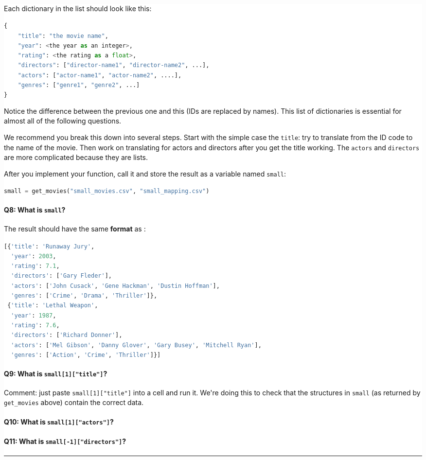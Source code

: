 Each dictionary in the list should look like this:

```python
{ 
    "title": "the movie name",
    "year": <the year as an integer>,
    "rating": <the rating as a float>,
    "directors": ["director-name1", "director-name2", ...],
    "actors": ["actor-name1", "actor-name2", ....], 
    "genres": ["genre1", "genre2", ...]
}
```

Notice the difference between the previous one and this (IDs are replaced by names). This list of dictionaries is essential for almost all of the following questions.

We recommend you break this down into several steps.  Start with the simple case the `title`: try to translate from the ID code to the name of the movie. Then work on translating for actors and directors after you get the title working. The `actors` and `directors` are more complicated because they are lists.

After you implement your function, call it and store the result as a variable named `small`:

```python
small = get_movies("small_movies.csv", "small_mapping.csv")
```

#### Q8: What is `small`?

The result should have the same **format** as :

```python
[{'title': 'Runaway Jury',
  'year': 2003,
  'rating': 7.1,
  'directors': ['Gary Fleder'],
  'actors': ['John Cusack', 'Gene Hackman', 'Dustin Hoffman'],
  'genres': ['Crime', 'Drama', 'Thriller']},
 {'title': 'Lethal Weapon',
  'year': 1987,
  'rating': 7.6,
  'directors': ['Richard Donner'],
  'actors': ['Mel Gibson', 'Danny Glover', 'Gary Busey', 'Mitchell Ryan'],
  'genres': ['Action', 'Crime', 'Thriller']}]
```

#### Q9: What is `small[1]["title"]`?

Comment: just paste `small[1]["title"]` into a cell and run it.  We're doing
this to check that the structures in `small` (as returned by
`get_movies` above) contain the correct data.

#### Q10: What is `small[1]["actors"]`?

#### Q11: What is `small[-1]["directors"]`?

---
